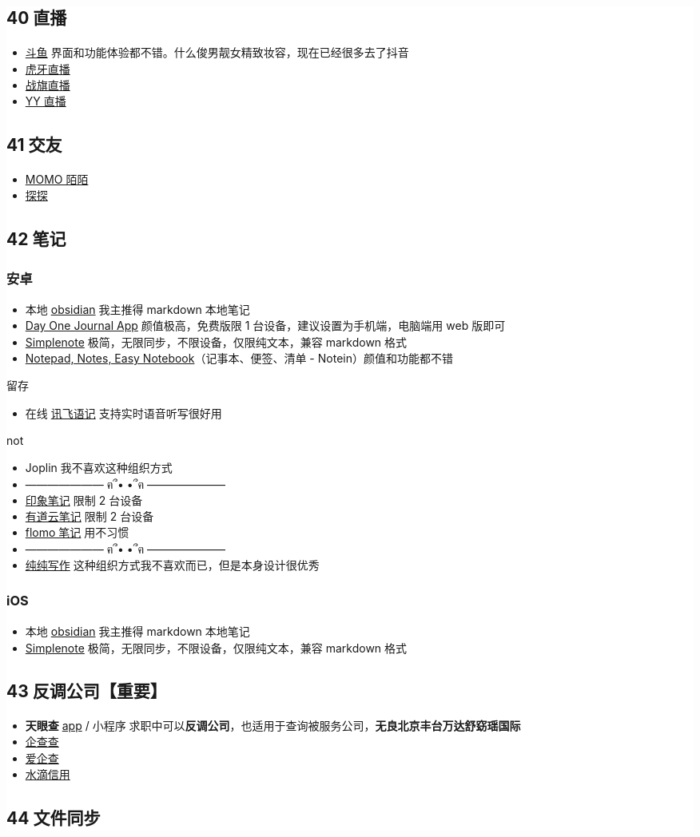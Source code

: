 ## 40 直播

* [斗鱼](https://sj.qq.com/appdetail/air.tv.douyu.android) 界面和功能体验都不错。什么俊男靓女精致妆容，现在已经很多去了抖音
* [虎牙直播](https://sj.qq.com/appdetail/com.duowan.kiwi)
* [战旗直播](https://sj.qq.com/appdetail/com.gameabc.zhanqiAndroid)
* [YY 直播](https://sj.qq.com/appdetail/com.duowan.mobile)

## 41 交友

* [MOMO 陌陌](https://sj.qq.com/appdetail/com.immomo.momo)
* [探探](https://sj.qq.com/appdetail/com.p1.mobile.putong)

## 42 笔记

### 安卓

* 本地 [obsidian](https://obsidian.md/download) 我主推得 markdown 本地笔记
* [Day One Journal App](https://dayoneapp.com/) 颜值极高，免费版限 1 台设备，建议设置为手机端，电脑端用 web 版即可
* [Simplenote](https://simplenote.com/) 极简，无限同步，不限设备，仅限纯文本，兼容 markdown 格式
* [Notepad, Notes, Easy Notebook](https://notepad-notes-easy-notebook.en.uptodown.com/android)（记事本、便签、清单 - Notein）颜值和功能都不错

留存

* 在线 [讯飞语记](https://sj.qq.com/appdetail/com.iflytek.vflynote) 支持实时语音听写很好用

not

* Joplin 我不喜欢这种组织方式
* ——————— ฅ՞• •՞ฅ ———————
* [印象笔记](https://sj.qq.com/appdetail/com.yinxiang) 限制 2 台设备
* [有道云笔记](https://sj.qq.com/appdetail/com.youdao.note) 限制 2 台设备
* [flomo 笔记](https://sj.qq.com/appdetail/com.flomo.app) 用不习惯
* ——————— ฅ՞• •՞ฅ ———————
* [纯纯写作](https://sj.qq.com/appdetail/com.drakeet.purewriter) 这种组织方式我不喜欢而已，但是本身设计很优秀

### iOS

* 本地 [obsidian](https://obsidian.md/download) 我主推得 markdown 本地笔记
* [Simplenote](https://simplenote.com/) 极简，无限同步，不限设备，仅限纯文本，兼容 markdown 格式

## 43 反调公司【重要】

* **天眼查** [app](https://sj.qq.com/appdetail/com.tianyancha.skyeye) / 小程序 求职中可以**反调公司**，也适用于查询被服务公司，**无良北京丰台万达舒窈瑶国际**
* [企查查](https://sj.qq.com/appdetail/com.android.icredit)
* [爱企查](https://sj.qq.com/appdetail/com.baidu.xin.aiqicha)
* [水滴信用](https://sj.qq.com/appdetail/com.shuidi.app)

## 44 文件同步
